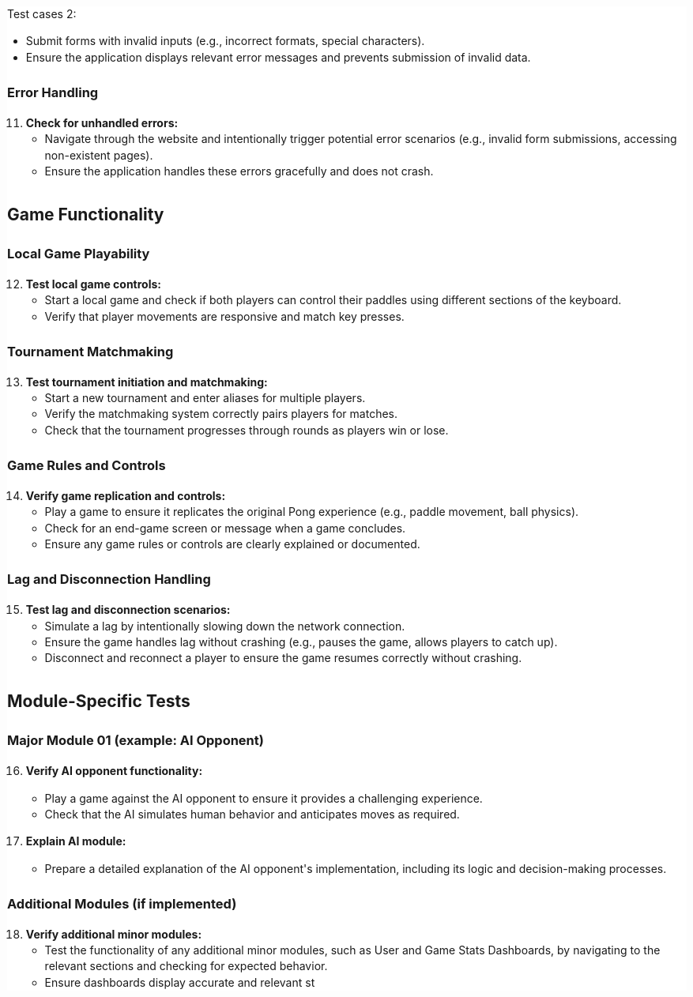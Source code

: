    Test cases 2:
   - Submit forms with invalid inputs (e.g., incorrect formats, special characters).
   - Ensure the application displays relevant error messages and prevents submission of invalid data.
   

### Error Handling
11. **Check for unhandled errors:**
    - Navigate through the website and intentionally trigger potential error scenarios (e.g., invalid form submissions, accessing non-existent pages).
    - Ensure the application handles these errors gracefully and does not crash.

## Game Functionality

### Local Game Playability
12. **Test local game controls:**
    - Start a local game and check if both players can control their paddles using different sections of the keyboard.
    - Verify that player movements are responsive and match key presses.

### Tournament Matchmaking
13. **Test tournament initiation and matchmaking:**
    - Start a new tournament and enter aliases for multiple players.
    - Verify the matchmaking system correctly pairs players for matches.
    - Check that the tournament progresses through rounds as players win or lose.

### Game Rules and Controls
14. **Verify game replication and controls:**
    - Play a game to ensure it replicates the original Pong experience (e.g., paddle movement, ball physics).
    - Check for an end-game screen or message when a game concludes.
    - Ensure any game rules or controls are clearly explained or documented.

### Lag and Disconnection Handling
15. **Test lag and disconnection scenarios:**
    - Simulate a lag by intentionally slowing down the network connection.
    - Ensure the game handles lag without crashing (e.g., pauses the game, allows players to catch up).
    - Disconnect and reconnect a player to ensure the game resumes correctly without crashing.

## Module-Specific Tests

### Major Module 01 (example: AI Opponent)
16. **Verify AI opponent functionality:**
    - Play a game against the AI opponent to ensure it provides a challenging experience.
    - Check that the AI simulates human behavior and anticipates moves as required.

17. **Explain AI module:**
    - Prepare a detailed explanation of the AI opponent's implementation, including its logic and decision-making processes.

### Additional Modules (if implemented)
18. **Verify additional minor modules:**
    - Test the functionality of any additional minor modules, such as User and Game Stats Dashboards, by navigating to the relevant sections and checking for expected behavior.
    - Ensure dashboards display accurate and relevant st
